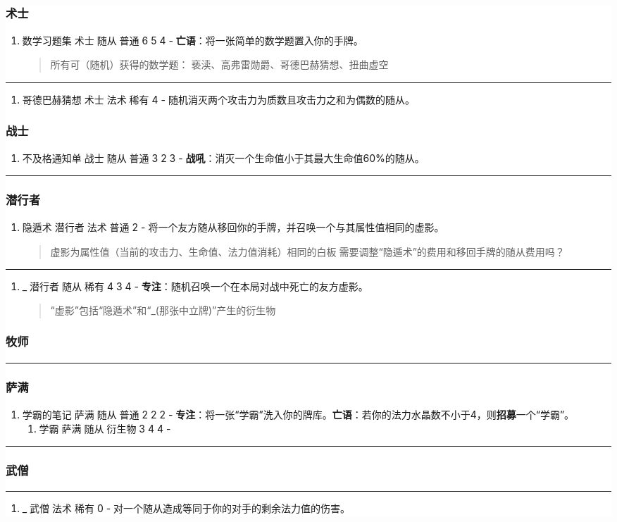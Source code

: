 ### 术士

1. 数学习题集 术士 随从 普通 6 5 4 - **亡语**：将一张简单的数学题置入你的手牌。
    > 所有可（随机）获得的数学题：
    > 亵渎、高弗雷勋爵、哥德巴赫猜想、扭曲虚空

------

1. 哥德巴赫猜想 术士 法术 稀有 4 - 随机消灭两个攻击力为质数且攻击力之和为偶数的随从。

### 战士

1. 不及格通知单 战士 随从 普通 3 2 3 - **战吼**：消灭一个生命值小于其最大生命值60%的随从。

------

### 潜行者

1. 隐遁术 潜行者 法术 普通 2 - 将一个友方随从移回你的手牌，并召唤一个与其属性值相同的虚影。
    > 虚影为属性值（当前的攻击力、生命值、法力值消耗）相同的白板
    > 需要调整“隐遁术”的费用和移回手牌的随从费用吗？

------

1. _ 潜行者 随从 稀有 4 3 4 - **专注**：随机召唤一个在本局对战中死亡的友方虚影。
    > “虚影”包括“隐遁术”和“_(那张中立牌)”产生的衍生物

### 牧师

------

### 萨满

1. 学霸的笔记 萨满 随从 普通 2 2 2 - **专注**：将一张“学霸”洗入你的牌库。**亡语**：若你的法力水晶数不小于4，则**招募**一个“学霸”。
    1. 学霸 萨满 随从 衍生物 3 4 4 -

------

### 武僧

------

1. _ 武僧 法术 稀有 0 - 对一个随从造成等同于你的对手的剩余法力值的伤害。
